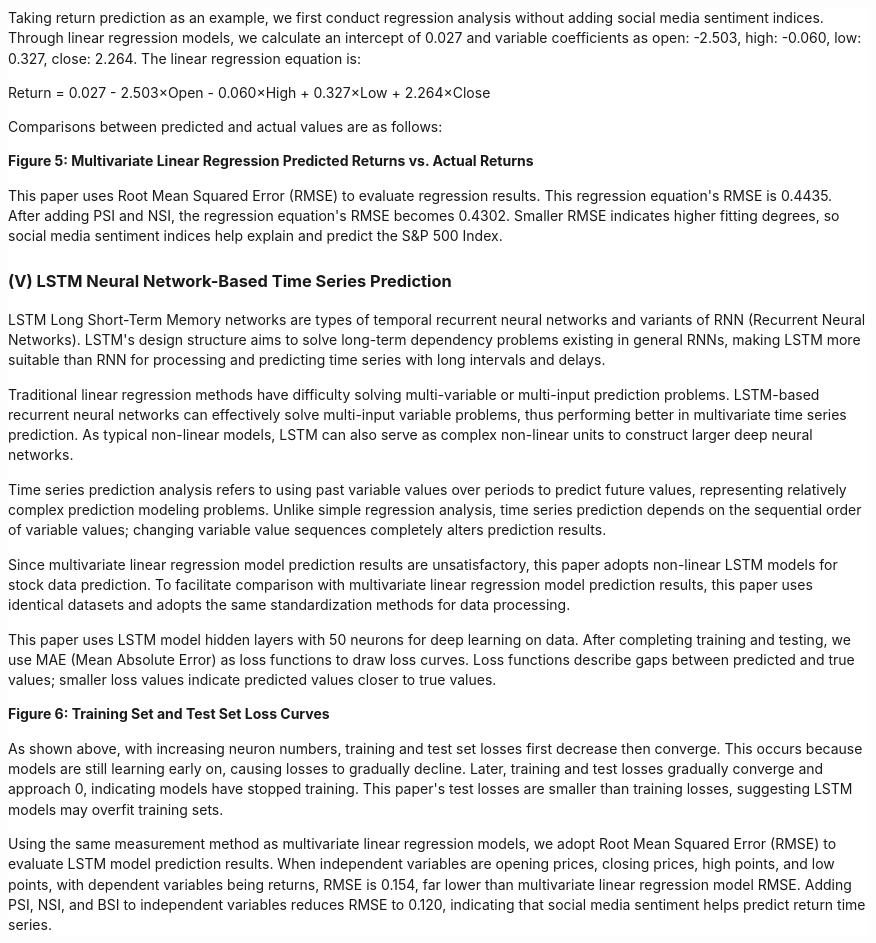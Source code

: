 Taking return prediction as an example, we first conduct regression analysis without adding social media sentiment indices. Through linear regression models, we calculate an intercept of 0.027 and variable coefficients as open: -2.503, high: -0.060, low: 0.327, close: 2.264. The linear regression equation is:

Return = 0.027 - 2.503×Open - 0.060×High + 0.327×Low + 2.264×Close

Comparisons between predicted and actual values are as follows:

**Figure 5: Multivariate Linear Regression Predicted Returns vs. Actual Returns**

This paper uses Root Mean Squared Error (RMSE) to evaluate regression results. This regression equation's RMSE is 0.4435. After adding PSI and NSI, the regression equation's RMSE becomes 0.4302. Smaller RMSE indicates higher fitting degrees, so social media sentiment indices help explain and predict the S&P 500 Index.

### (V) LSTM Neural Network-Based Time Series Prediction

LSTM Long Short-Term Memory networks are types of temporal recurrent neural networks and variants of RNN (Recurrent Neural Networks). LSTM's design structure aims to solve long-term dependency problems existing in general RNNs, making LSTM more suitable than RNN for processing and predicting time series with long intervals and delays.

Traditional linear regression methods have difficulty solving multi-variable or multi-input prediction problems. LSTM-based recurrent neural networks can effectively solve multi-input variable problems, thus performing better in multivariate time series prediction. As typical non-linear models, LSTM can also serve as complex non-linear units to construct larger deep neural networks.

Time series prediction analysis refers to using past variable values over periods to predict future values, representing relatively complex prediction modeling problems. Unlike simple regression analysis, time series prediction depends on the sequential order of variable values; changing variable value sequences completely alters prediction results.

Since multivariate linear regression model prediction results are unsatisfactory, this paper adopts non-linear LSTM models for stock data prediction. To facilitate comparison with multivariate linear regression model prediction results, this paper uses identical datasets and adopts the same standardization methods for data processing.

This paper uses LSTM model hidden layers with 50 neurons for deep learning on data. After completing training and testing, we use MAE (Mean Absolute Error) as loss functions to draw loss curves. Loss functions describe gaps between predicted and true values; smaller loss values indicate predicted values closer to true values.

**Figure 6: Training Set and Test Set Loss Curves**

As shown above, with increasing neuron numbers, training and test set losses first decrease then converge. This occurs because models are still learning early on, causing losses to gradually decline. Later, training and test losses gradually converge and approach 0, indicating models have stopped training. This paper's test losses are smaller than training losses, suggesting LSTM models may overfit training sets.

Using the same measurement method as multivariate linear regression models, we adopt Root Mean Squared Error (RMSE) to evaluate LSTM model prediction results. When independent variables are opening prices, closing prices, high points, and low points, with dependent variables being returns, RMSE is 0.154, far lower than multivariate linear regression model RMSE. Adding PSI, NSI, and BSI to independent variables reduces RMSE to 0.120, indicating that social media sentiment helps predict return time series.
